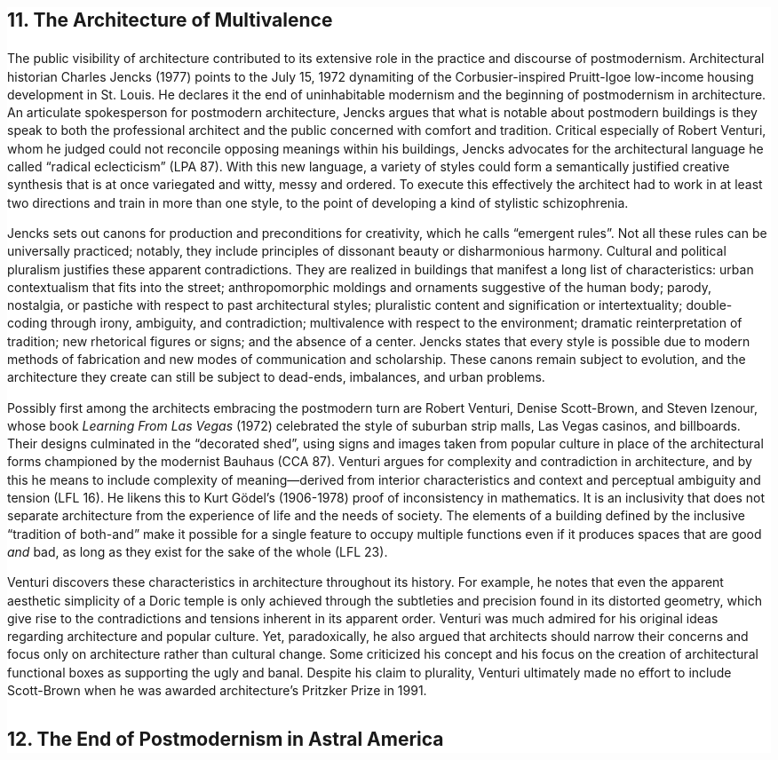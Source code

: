## 11\. The Architecture of Multivalence

The public visibility of architecture contributed to its extensive role in the practice and discourse of postmodernism. Architectural historian Charles Jencks (1977) points to the July 15, 1972 dynamiting of the Corbusier-inspired Pruitt-Igoe low-income housing development in St. Louis. He declares it the end of uninhabitable modernism and the beginning of postmodernism in architecture. An articulate spokesperson for postmodern architecture, Jencks argues that what is notable about postmodern buildings is they speak to both the professional architect and the public concerned with comfort and tradition. Critical especially of Robert Venturi, whom he judged could not reconcile opposing meanings within his buildings, Jencks advocates for the architectural language he called “radical eclecticism” (LPA 87). With this new language, a variety of styles could form a semantically justified creative synthesis that is at once variegated and witty, messy and ordered. To execute this effectively the architect had to work in at least two directions and train in more than one style, to the point of developing a kind of stylistic schizophrenia.

Jencks sets out canons for production and preconditions for creativity, which he calls “emergent rules”. Not all these rules can be universally practiced; notably, they include principles of dissonant beauty or disharmonious harmony. Cultural and political pluralism justifies these apparent contradictions. They are realized in buildings that manifest a long list of characteristics: urban contextualism that fits into the street; anthropomorphic moldings and ornaments suggestive of the human body; parody, nostalgia, or pastiche with respect to past architectural styles; pluralistic content and signification or intertextuality; double-coding through irony, ambiguity, and contradiction; multivalence with respect to the environment; dramatic reinterpretation of tradition; new rhetorical figures or signs; and the absence of a center. Jencks states that every style is possible due to modern methods of fabrication and new modes of communication and scholarship. These canons remain subject to evolution, and the architecture they create can still be subject to dead-ends, imbalances, and urban problems.

Possibly first among the architects embracing the postmodern turn are Robert Venturi, Denise Scott-Brown, and Steven Izenour, whose book *Learning From Las Vegas* (1972) celebrated the style of suburban strip malls, Las Vegas casinos, and billboards. Their designs culminated in the “decorated shed”, using signs and images taken from popular culture in place of the architectural forms championed by the modernist Bauhaus (CCA 87). Venturi argues for complexity and contradiction in architecture, and by this he means to include complexity of meaning—derived from interior characteristics and context and perceptual ambiguity and tension (LFL 16). He likens this to Kurt Gödel’s (1906-1978) proof of inconsistency in mathematics. It is an inclusivity that does not separate architecture from the experience of life and the needs of society. The elements of a building defined by the inclusive “tradition of both-and” make it possible for a single feature to occupy multiple functions even if it produces spaces that are good *and* bad, as long as they exist for the sake of the whole (LFL 23).

Venturi discovers these characteristics in architecture throughout its history. For example, he notes that even the apparent aesthetic simplicity of a Doric temple is only achieved through the subtleties and precision found in its distorted geometry, which give rise to the contradictions and tensions inherent in its apparent order. Venturi was much admired for his original ideas regarding architecture and popular culture. Yet, paradoxically, he also argued that architects should narrow their concerns and focus only on architecture rather than cultural change. Some criticized his concept and his focus on the creation of architectural functional boxes as supporting the ugly and banal. Despite his claim to plurality, Venturi ultimately made no effort to include Scott-Brown when he was awarded architecture’s Pritzker Prize in 1991.

## 12\. The End of Postmodernism in Astral America
